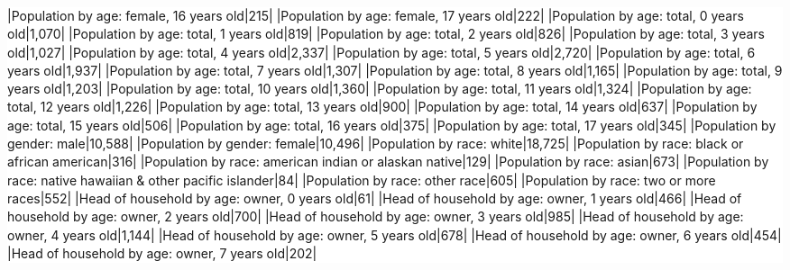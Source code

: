 |Population by age: female, 16 years old|215|
|Population by age: female, 17 years old|222|
|Population by age: total, 0 years old|1,070|
|Population by age: total, 1 years old|819|
|Population by age: total, 2 years old|826|
|Population by age: total, 3 years old|1,027|
|Population by age: total, 4 years old|2,337|
|Population by age: total, 5 years old|2,720|
|Population by age: total, 6 years old|1,937|
|Population by age: total, 7 years old|1,307|
|Population by age: total, 8 years old|1,165|
|Population by age: total, 9 years old|1,203|
|Population by age: total, 10 years old|1,360|
|Population by age: total, 11 years old|1,324|
|Population by age: total, 12 years old|1,226|
|Population by age: total, 13 years old|900|
|Population by age: total, 14 years old|637|
|Population by age: total, 15 years old|506|
|Population by age: total, 16 years old|375|
|Population by age: total, 17 years old|345|
|Population by gender: male|10,588|
|Population by gender: female|10,496|
|Population by race: white|18,725|
|Population by race: black or african american|316|
|Population by race: american indian or alaskan native|129|
|Population by race: asian|673|
|Population by race: native hawaiian & other pacific islander|84|
|Population by race: other race|605|
|Population by race: two or more races|552|
|Head of household by age: owner, 0 years old|61|
|Head of household by age: owner, 1 years old|466|
|Head of household by age: owner, 2 years old|700|
|Head of household by age: owner, 3 years old|985|
|Head of household by age: owner, 4 years old|1,144|
|Head of household by age: owner, 5 years old|678|
|Head of household by age: owner, 6 years old|454|
|Head of household by age: owner, 7 years old|202|